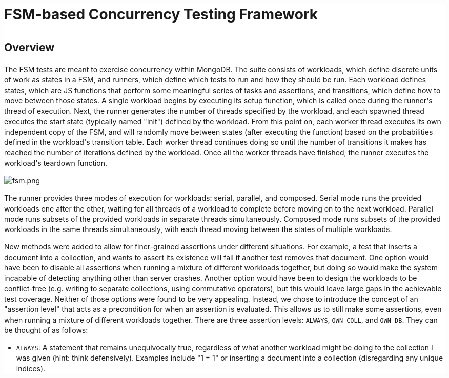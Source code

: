 # FSM-based Concurrency Testing Framework


## Overview
The FSM tests are meant to exercise concurrency within MongoDB. The suite
consists of workloads, which define discrete units of work as states in a FSM,
and runners, which define which tests to run and how they should be run. Each
workload defines states, which are JS functions that perform some meaningful
series of tasks and assertions, and transitions, which define how to move
between those states. A single workload begins by executing its setup function,
which is called once during the runner's thread of execution. Next, the runner
generates the number of threads specified by the workload, and each spawned
thread executes the start state (typically named "init") defined by the
workload. From this point on, each worker thread executes its own independent
copy of the FSM, and will randomly move between states (after executing the
function) based on the probabilities defined in the workload's transition table.
Each worker thread continues doing so until the number of transitions it makes
has reached the number of iterations defined by the workload. Once all the
worker threads have finished, the runner executes the workload's teardown
function.

![fsm.png](../images/testing/fsm.png)

The runner provides three modes of execution for workloads: serial, parallel,
and composed. Serial mode runs the provided workloads one after the other,
waiting for all threads of a workload to complete before moving on to the next
workload. Parallel mode runs subsets of the provided workloads in separate
threads simultaneously. Composed mode runs subsets of the provided workloads in
the same threads simultaneously, with each thread moving between the states of
multiple workloads.

New methods were added to allow for finer-grained assertions under different
situations. For example, a test that inserts a document into a collection, and
wants to assert its existence will fail if another test removes that document.
One option would have been to disable all assertions when running a mixture of
different workloads together, but doing so would make the system incapable of
detecting anything other than server crashes. Another option would have been to
design the workloads to be conflict-free (e.g. writing to separate collections,
using commutative operators), but this would leave large gaps in the achievable
test coverage. Neither of those options were found to be very appealing.
Instead, we chose to introduce the concept of an "assertion level" that acts as
a precondition for when an assertion is evaluated. This allows us to still make
some assertions, even when running a mixture of different workloads together.
There are three assertion levels: `ALWAYS`, `OWN_COLL`, and `OWN_DB`. They can
be thought of as follows:

* `ALWAYS`: A statement that remains unequivocally true, regardless of what
  another workload might be doing to the collection I was given (hint: think
  defensively). Examples include "1 = 1" or inserting a document into a
  collection (disregarding any unique indices).
